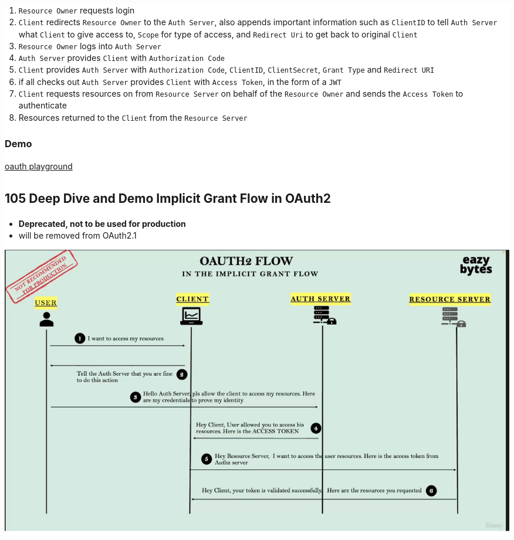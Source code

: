 
1. `Resource Owner` requests login
2. `Client` redirects  `Resource Owner` to the `Auth Server`, also appends important information such as `ClientID` to tell `Auth Server` what `Client` to give access to,  `Scope` for type of access, and `Redirect Uri` to get back to original `Client`
3. `Resource Owner` logs into `Auth Server`
4. `Auth Server` provides `Client` with `Authorization Code`
5. `Client` provides `Auth Server` with `Authorization Code`, `ClientID`, `ClientSecret`, `Grant Type` and `Redirect URI`
6. if all checks out `Auth Server` provides `Client` with `Access Token`, in the form of a `JWT`
7. `Client` requests resources on from `Resource Server` on behalf of the `Resource Owner` and sends the `Access Token` to authenticate
8. Resources returned to the `Client` from the `Resource Server`


### Demo ###
[oauth playground](https://www.oauth.com/playground/)


## 105 Deep Dive and Demo Implicit Grant Flow in OAuth2 ##
- **Deprecated, not to be used for production**
- will be removed from OAuth2.1

![](./images/ouath2-implicit-grant-flow-1.png)